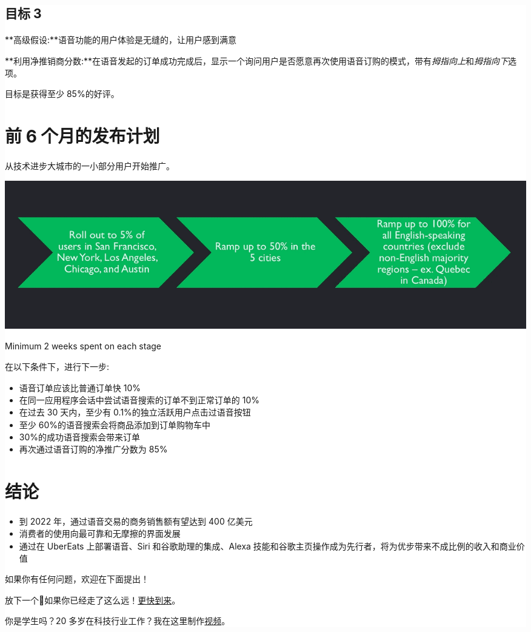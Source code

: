 ## 目标 3

**高级假设:**语音功能的用户体验是无缝的，让用户感到满意

**利用净推销商分数:**在语音发起的订单成功完成后，显示一个询问用户是否愿意再次使用语音订购的模式，带有*拇指向上*和*拇指向下*选项。

目标是获得至少 85%的好评。

# 前 6 个月的发布计划

从技术进步大城市的一小部分用户开始推广。

![](img/9eece4c28c470090cf2c324a544d07cc.png)

Minimum 2 weeks spent on each stage

在以下条件下，进行下一步:

*   语音订单应该比普通订单快 10%
*   在同一应用程序会话中尝试语音搜索的订单不到正常订单的 10%
*   在过去 30 天内，至少有 0.1%的独立活跃用户点击过语音按钮
*   至少 60%的语音搜索会将商品添加到订单购物车中
*   30%的成功语音搜索会带来订单
*   再次通过语音订购的净推广分数为 85%

# 结论

*   到 2022 年，通过语音交易的商务销售额有望达到 400 亿美元
*   消费者的使用向最可靠和无摩擦的界面发展
*   通过在 UberEats 上部署语音、Siri 和谷歌助理的集成、Alexa 技能和谷歌主页操作成为先行者，将为优步带来不成比例的收入和商业价值

如果你有任何问题，欢迎在下面提出！

放下一个👏如果你已经走了这么远！[更快到来](/@charlesbai)。

你是学生吗？20 多岁在科技行业工作？我在这里制作[视频](https://www.youtube.com/channel/UCTOrob9sFoyG8ryvEIJzu9Q/featured)。